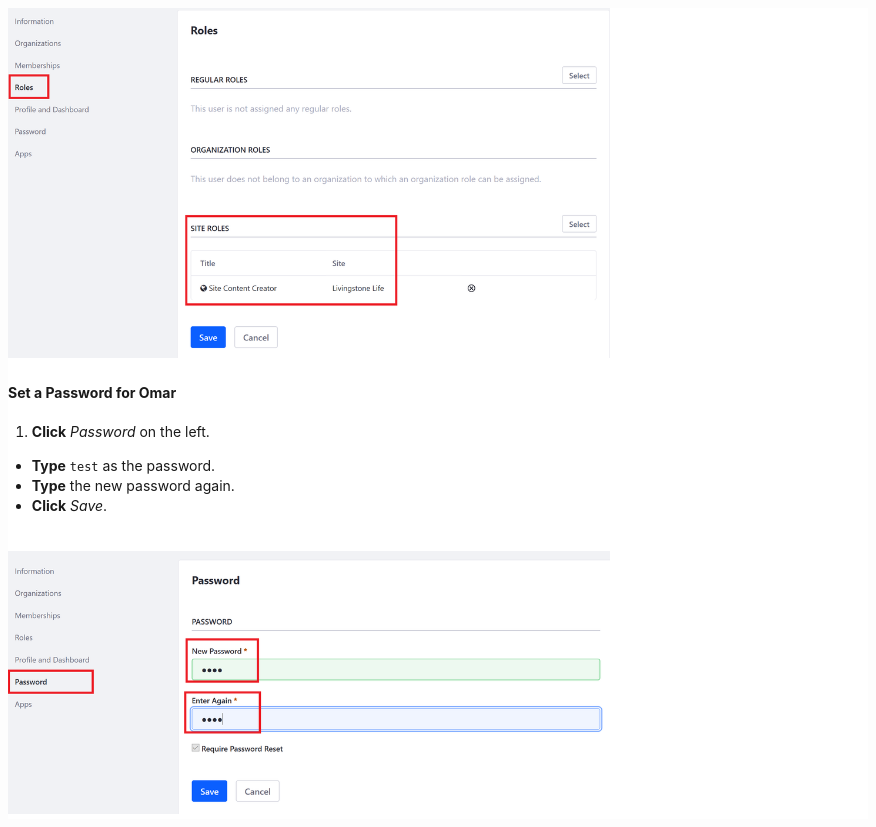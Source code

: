 <img src="images/content_creator_assigned.png" style="max-width:70%;">

#### Set a Password for Omar
1. **Click** _Password_ on the left.
* **Type** `test` as the password.
* **Type** the new password again.
* **Click** _Save_.

<br />

<img src="images/omar_password.png" style="max-width:70%;">
